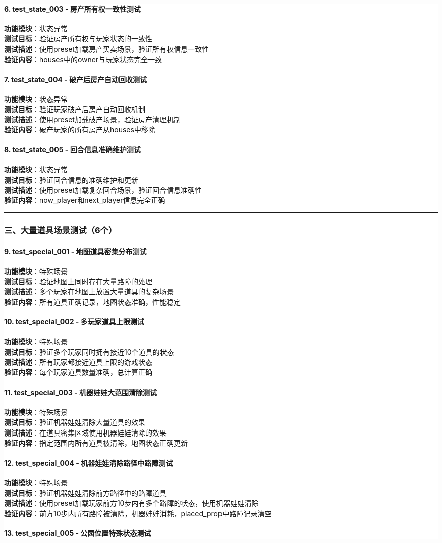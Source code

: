 #### 6. test_state_003 - 房产所有权一致性测试

**功能模块**：状态异常  
**测试目标**：验证房产所有权与玩家状态的一致性  
**测试描述**：使用preset加载房产买卖场景，验证所有权信息一致性  
**验证内容**：houses中的owner与玩家状态完全一致

#### 7. test_state_004 - 破产后房产自动回收测试

**功能模块**：状态异常  
**测试目标**：验证玩家破产后房产自动回收机制  
**测试描述**：使用preset加载破产场景，验证房产清理机制  
**验证内容**：破产玩家的所有房产从houses中移除

#### 8. test_state_005 - 回合信息准确维护测试

**功能模块**：状态异常  
**测试目标**：验证回合信息的准确维护和更新  
**测试描述**：使用preset加载复杂回合场景，验证回合信息准确性  
**验证内容**：now_player和next_player信息完全正确

---

### 三、大量道具场景测试（6个）

#### 9. test_special_001 - 地图道具密集分布测试

**功能模块**：特殊场景  
**测试目标**：验证地图上同时存在大量路障的处理  
**测试描述**：多个玩家在地图上放置大量道具的复杂场景  
**验证内容**：所有道具正确记录，地图状态准确，性能稳定

#### 10. test_special_002 - 多玩家道具上限测试

**功能模块**：特殊场景  
**测试目标**：验证多个玩家同时拥有接近10个道具的状态  
**测试描述**：所有玩家都接近道具上限的游戏状态  
**验证内容**：每个玩家道具数量准确，总计算正确

#### 11. test_special_003 - 机器娃娃大范围清除测试

**功能模块**：特殊场景  
**测试目标**：验证机器娃娃清除大量道具的效果  
**测试描述**：在道具密集区域使用机器娃娃清除的效果  
**验证内容**：指定范围内所有道具被清除，地图状态正确更新

#### 12. test_special_004 - 机器娃娃清除路径中路障测试

**功能模块**：特殊场景  
**测试目标**：验证机器娃娃清除前方路径中的路障道具  
**测试描述**：使用preset加载玩家前方10步内有多个路障的状态，使用机器娃娃清除  
**验证内容**：前方10步内所有路障被清除，机器娃娃消耗，placed_prop中路障记录清空

#### 13. test_special_005 - 公园位置特殊状态测试
